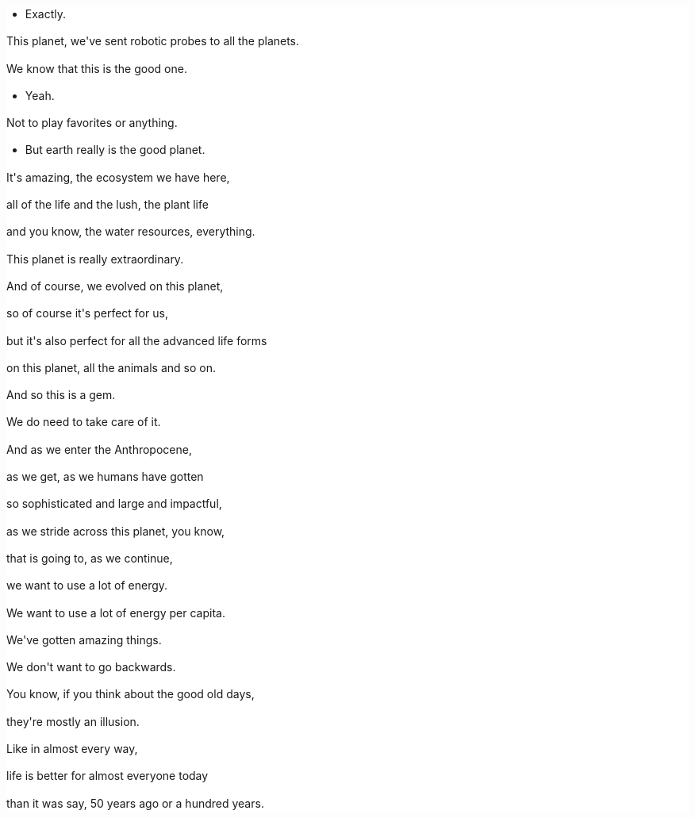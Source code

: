 - Exactly.

This planet, we've sent robotic
probes to all the planets.

We know that this is the good one.

- Yeah.

Not to play favorites or anything.

- But earth really is the good planet.

It's amazing, the ecosystem we have here,

all of the life and the
lush, the plant life

and you know, the water
resources, everything.

This planet is really extraordinary.

And of course, we evolved on this planet,

so of course it's perfect for us,

but it's also perfect for
all the advanced life forms

on this planet, all the animals and so on.

And so this is a gem.

We do need to take care of it.

And as we enter the Anthropocene,

as we get, as we humans have gotten

so sophisticated and large and impactful,

as we stride across this planet, you know,

that is going to, as we continue,

we want to use a lot of energy.

We want to use a lot of energy per capita.

We've gotten amazing things.

We don't want to go backwards.

You know, if you think
about the good old days,

they're mostly an illusion.

Like in almost every way,

life is better for almost everyone today

than it was say, 50 years
ago or a hundred years.
